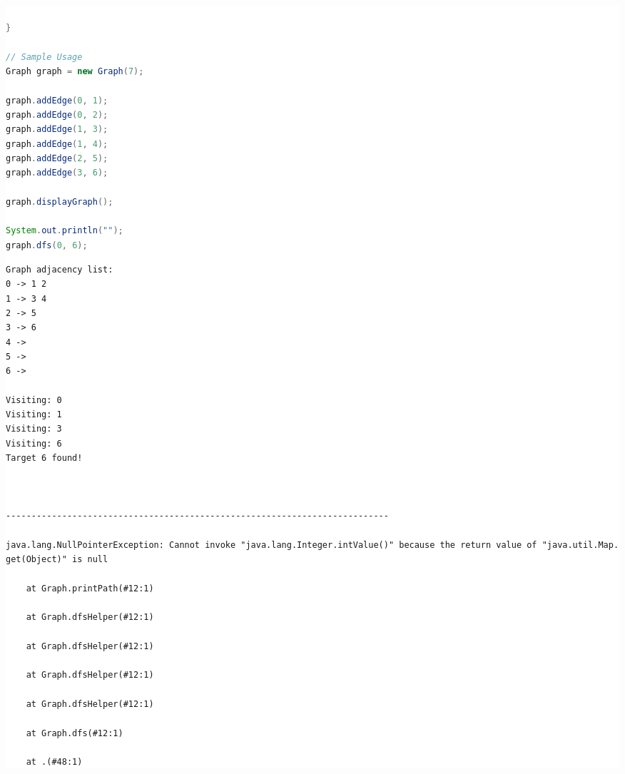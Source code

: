 ```Java

}

// Sample Usage
Graph graph = new Graph(7);

graph.addEdge(0, 1);
graph.addEdge(0, 2);
graph.addEdge(1, 3);
graph.addEdge(1, 4);
graph.addEdge(2, 5);
graph.addEdge(3, 6);

graph.displayGraph();

System.out.println("");
graph.dfs(0, 6);
```

    Graph adjacency list:
    0 -> 1 2 
    1 -> 3 4 
    2 -> 5 
    3 -> 6 
    4 -> 
    5 -> 
    6 -> 
    
    Visiting: 0
    Visiting: 1
    Visiting: 3
    Visiting: 6
    Target 6 found!



    ---------------------------------------------------------------------------

    java.lang.NullPointerException: Cannot invoke "java.lang.Integer.intValue()" because the return value of "java.util.Map.get(Object)" is null

    	at Graph.printPath(#12:1)

    	at Graph.dfsHelper(#12:1)

    	at Graph.dfsHelper(#12:1)

    	at Graph.dfsHelper(#12:1)

    	at Graph.dfsHelper(#12:1)

    	at Graph.dfs(#12:1)

    	at .(#48:1)

